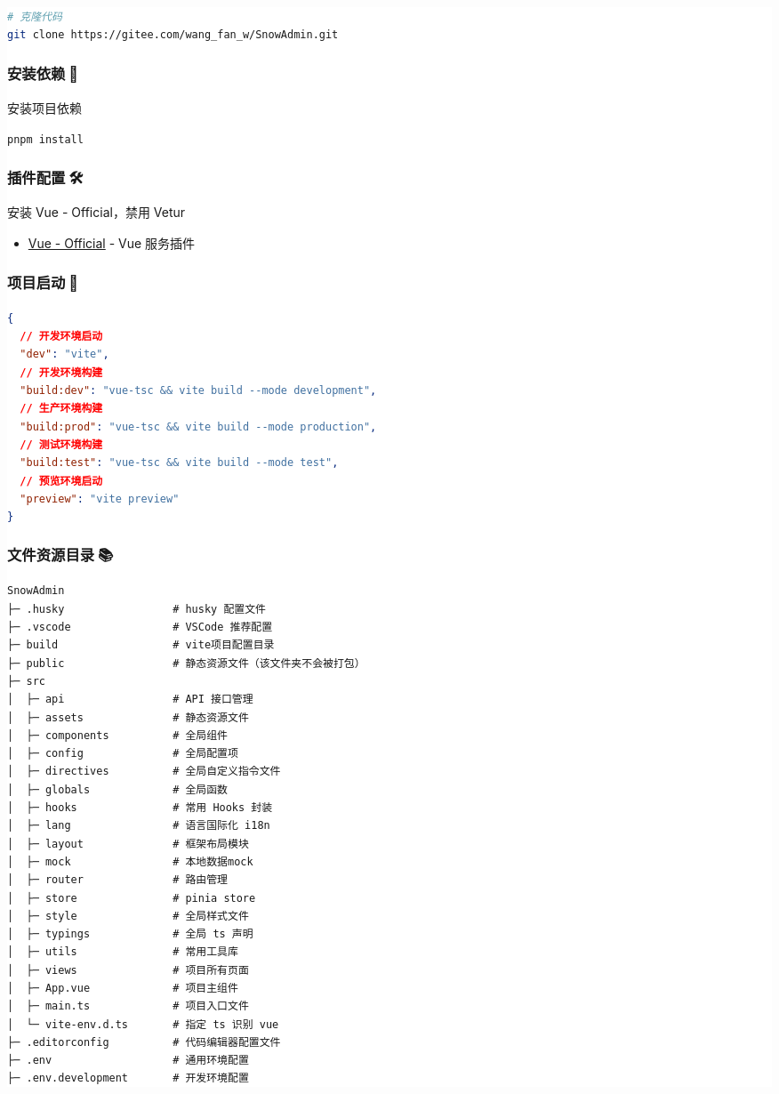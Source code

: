 ```bash
# 克隆代码
git clone https://gitee.com/wang_fan_w/SnowAdmin.git
```

### 安装依赖 📌

安装项目依赖

```bash
pnpm install
```

### 插件配置 🛠️

安装 Vue - Official，禁用 Vetur

- [Vue - Official](https://marketplace.visualstudio.com/items?itemName=Vue.volar) - Vue 服务插件

### 项目启动 🚀

```json
{
  // 开发环境启动
  "dev": "vite",
  // 开发环境构建
  "build:dev": "vue-tsc && vite build --mode development",
  // 生产环境构建
  "build:prod": "vue-tsc && vite build --mode production",
  // 测试环境构建
  "build:test": "vue-tsc && vite build --mode test",
  // 预览环境启动
  "preview": "vite preview"
}
```

### 文件资源目录 📚

```text
SnowAdmin
├─ .husky                 # husky 配置文件
├─ .vscode                # VSCode 推荐配置
├─ build                  # vite项目配置目录
├─ public                 # 静态资源文件（该文件夹不会被打包）
├─ src
│  ├─ api                 # API 接口管理
│  ├─ assets              # 静态资源文件
│  ├─ components          # 全局组件
│  ├─ config              # 全局配置项
│  ├─ directives          # 全局自定义指令文件
│  ├─ globals             # 全局函数
│  ├─ hooks               # 常用 Hooks 封装
│  ├─ lang                # 语言国际化 i18n
│  ├─ layout              # 框架布局模块
│  ├─ mock                # 本地数据mock
│  ├─ router              # 路由管理
│  ├─ store               # pinia store
│  ├─ style               # 全局样式文件
│  ├─ typings             # 全局 ts 声明
│  ├─ utils               # 常用工具库
│  ├─ views               # 项目所有页面
│  ├─ App.vue             # 项目主组件
│  ├─ main.ts             # 项目入口文件
│  └─ vite-env.d.ts       # 指定 ts 识别 vue
├─ .editorconfig          # 代码编辑器配置文件
├─ .env                   # 通用环境配置
├─ .env.development       # 开发环境配置
```